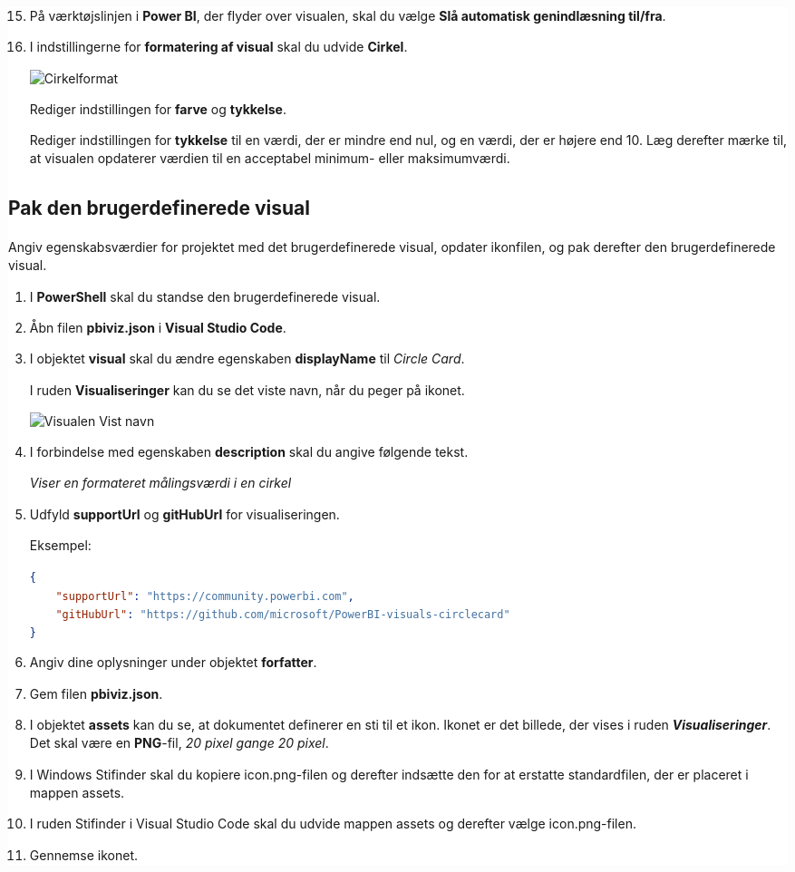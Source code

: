15. På værktøjslinjen i **Power BI**, der flyder over visualen, skal du vælge **Slå automatisk genindlæsning til/fra**.

16. I indstillingerne for **formatering af visual** skal du udvide **Cirkel**.

    ![Cirkelformat](media/custom-visual-develop-tutorial-format-options/circle-format.png)

    Rediger indstillingen for **farve** og **tykkelse**.

    Rediger indstillingen for **tykkelse** til en værdi, der er mindre end nul, og en værdi, der er højere end 10. Læg derefter mærke til, at visualen opdaterer værdien til en acceptabel minimum- eller maksimumværdi.

## <a name="packaging-the-custom-visual"></a>Pak den brugerdefinerede visual

Angiv egenskabsværdier for projektet med det brugerdefinerede visual, opdater ikonfilen, og pak derefter den brugerdefinerede visual.

1. I **PowerShell** skal du standse den brugerdefinerede visual.

2. Åbn filen **pbiviz.json** i **Visual Studio Code**.

3. I objektet **visual** skal du ændre egenskaben **displayName** til *Circle Card*.

    I ruden **Visualiseringer** kan du se det viste navn, når du peger på ikonet.

    ![Visualen Vist navn](media/custom-visual-develop-tutorial-format-options/display-name-viz.png)

4. I forbindelse med egenskaben **description** skal du angive følgende tekst.

    *Viser en formateret målingsværdi i en cirkel*

5. Udfyld **supportUrl** og **gitHubUrl** for visualiseringen.

    Eksempel:

    ```json
    {
        "supportUrl": "https://community.powerbi.com",
        "gitHubUrl": "https://github.com/microsoft/PowerBI-visuals-circlecard"
    }
    ```

6. Angiv dine oplysninger under objektet **forfatter**.

7. Gem filen **pbiviz.json**.

8. I objektet **assets** kan du se, at dokumentet definerer en sti til et ikon. Ikonet er det billede, der vises i ruden **_Visualiseringer_**. Det skal være en **PNG**-fil, *20 pixel gange 20 pixel*.

9. I Windows Stifinder skal du kopiere icon.png-filen og derefter indsætte den for at erstatte standardfilen, der er placeret i mappen assets.

10. I ruden Stifinder i Visual Studio Code skal du udvide mappen assets og derefter vælge icon.png-filen.

11. Gennemse ikonet.
